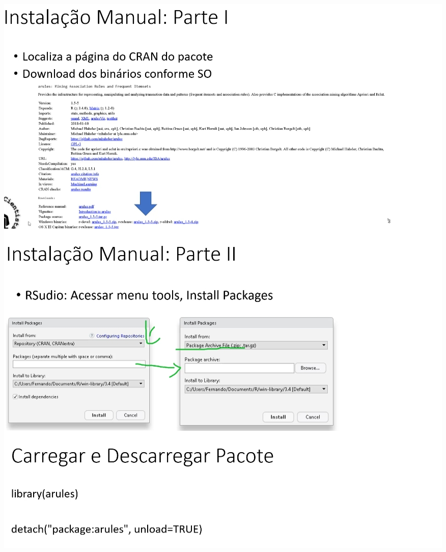 ![imgs\04_secao\04_14_5_pacotes.jpeg](imgs\04_secao\04_14_5_pacotes.jpeg)

![imgs\04_secao\04_14_6_pacotes.jpeg](imgs\04_secao\04_14_6_pacotes.jpeg)

![imgs\04_secao\04_14_7_pacotes.jpeg](imgs\04_secao\04_14_7_pacotes.jpeg)
